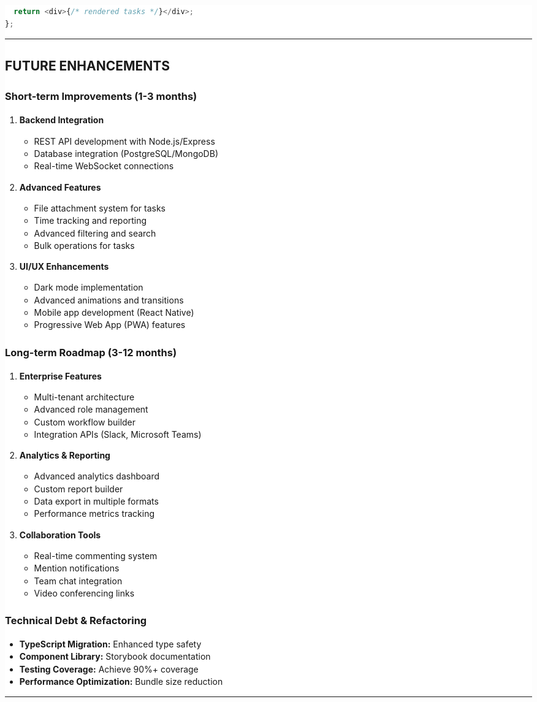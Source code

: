 ```javascript
  return <div>{/* rendered tasks */}</div>;
};
```

---

## FUTURE ENHANCEMENTS

### Short-term Improvements (1-3 months)
1. **Backend Integration**
   - REST API development with Node.js/Express
   - Database integration (PostgreSQL/MongoDB)
   - Real-time WebSocket connections

2. **Advanced Features**
   - File attachment system for tasks
   - Time tracking and reporting
   - Advanced filtering and search
   - Bulk operations for tasks

3. **UI/UX Enhancements**
   - Dark mode implementation
   - Advanced animations and transitions
   - Mobile app development (React Native)
   - Progressive Web App (PWA) features

### Long-term Roadmap (3-12 months)
1. **Enterprise Features**
   - Multi-tenant architecture
   - Advanced role management
   - Custom workflow builder
   - Integration APIs (Slack, Microsoft Teams)

2. **Analytics & Reporting**
   - Advanced analytics dashboard
   - Custom report builder
   - Data export in multiple formats
   - Performance metrics tracking

3. **Collaboration Tools**
   - Real-time commenting system
   - Mention notifications
   - Team chat integration
   - Video conferencing links

### Technical Debt & Refactoring
- **TypeScript Migration:** Enhanced type safety
- **Component Library:** Storybook documentation
- **Testing Coverage:** Achieve 90%+ coverage
- **Performance Optimization:** Bundle size reduction

---
